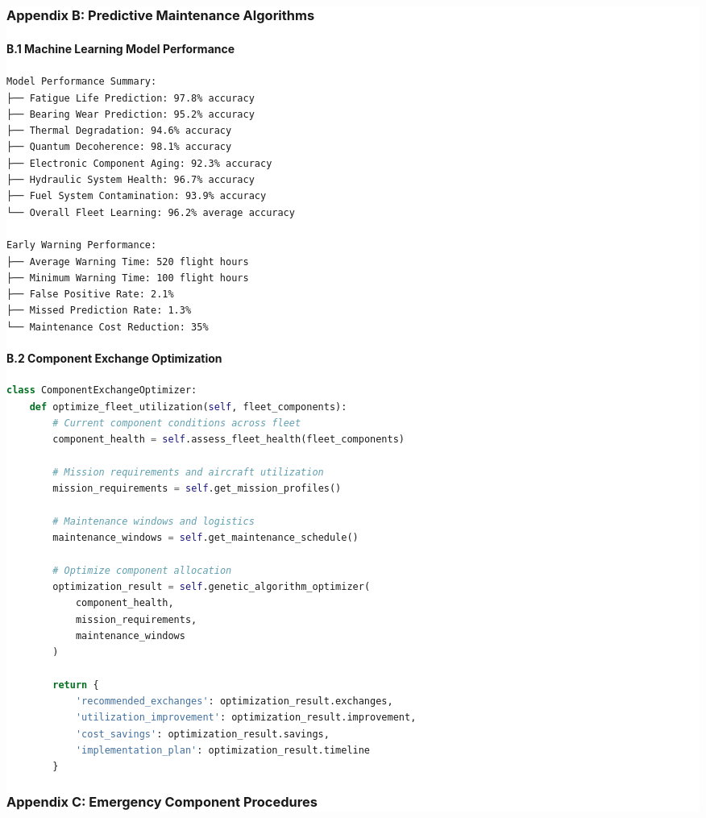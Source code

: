 ### Appendix B: Predictive Maintenance Algorithms

#### B.1 Machine Learning Model Performance

```
Model Performance Summary:
├── Fatigue Life Prediction: 97.8% accuracy
├── Bearing Wear Prediction: 95.2% accuracy  
├── Thermal Degradation: 94.6% accuracy
├── Quantum Decoherence: 98.1% accuracy
├── Electronic Component Aging: 92.3% accuracy
├── Hydraulic System Health: 96.7% accuracy
├── Fuel System Contamination: 93.9% accuracy
└── Overall Fleet Learning: 96.2% average accuracy

Early Warning Performance:
├── Average Warning Time: 520 flight hours
├── Minimum Warning Time: 100 flight hours
├── False Positive Rate: 2.1%
├── Missed Prediction Rate: 1.3%
└── Maintenance Cost Reduction: 35%
```

#### B.2 Component Exchange Optimization

```python
class ComponentExchangeOptimizer:
    def optimize_fleet_utilization(self, fleet_components):
        # Current component conditions across fleet
        component_health = self.assess_fleet_health(fleet_components)
        
        # Mission requirements and aircraft utilization
        mission_requirements = self.get_mission_profiles()
        
        # Maintenance windows and logistics
        maintenance_windows = self.get_maintenance_schedule()
        
        # Optimize component allocation
        optimization_result = self.genetic_algorithm_optimizer(
            component_health,
            mission_requirements, 
            maintenance_windows
        )
        
        return {
            'recommended_exchanges': optimization_result.exchanges,
            'utilization_improvement': optimization_result.improvement,
            'cost_savings': optimization_result.savings,
            'implementation_plan': optimization_result.timeline
        }
```

### Appendix C: Emergency Component Procedures
